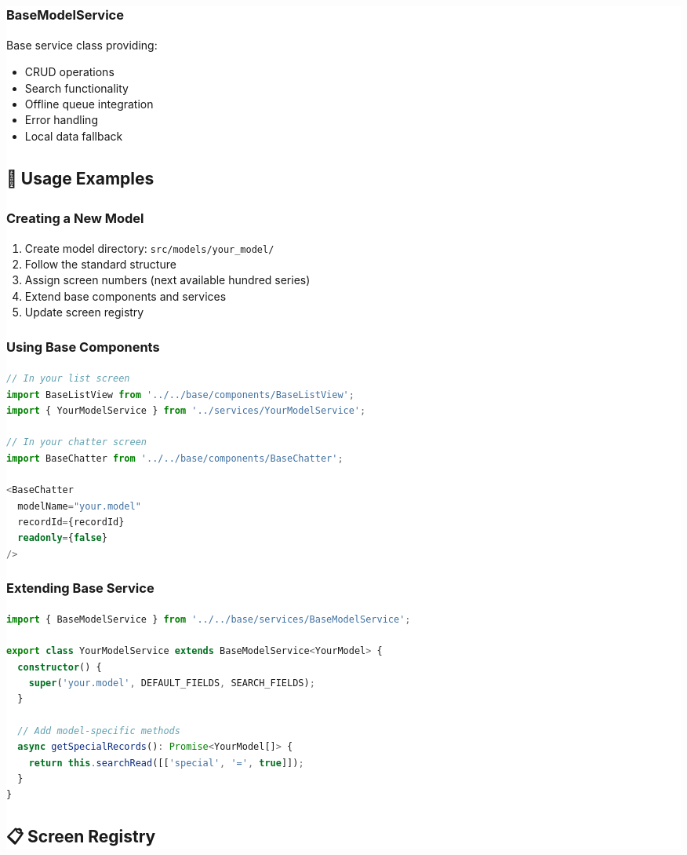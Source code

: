 ### BaseModelService
Base service class providing:
- CRUD operations
- Search functionality
- Offline queue integration
- Error handling
- Local data fallback

## 🚀 Usage Examples

### Creating a New Model
1. Create model directory: `src/models/your_model/`
2. Follow the standard structure
3. Assign screen numbers (next available hundred series)
4. Extend base components and services
5. Update screen registry

### Using Base Components
```typescript
// In your list screen
import BaseListView from '../../base/components/BaseListView';
import { YourModelService } from '../services/YourModelService';

// In your chatter screen
import BaseChatter from '../../base/components/BaseChatter';

<BaseChatter
  modelName="your.model"
  recordId={recordId}
  readonly={false}
/>
```

### Extending Base Service
```typescript
import { BaseModelService } from '../../base/services/BaseModelService';

export class YourModelService extends BaseModelService<YourModel> {
  constructor() {
    super('your.model', DEFAULT_FIELDS, SEARCH_FIELDS);
  }

  // Add model-specific methods
  async getSpecialRecords(): Promise<YourModel[]> {
    return this.searchRead([['special', '=', true]]);
  }
}
```

## 📋 Screen Registry
